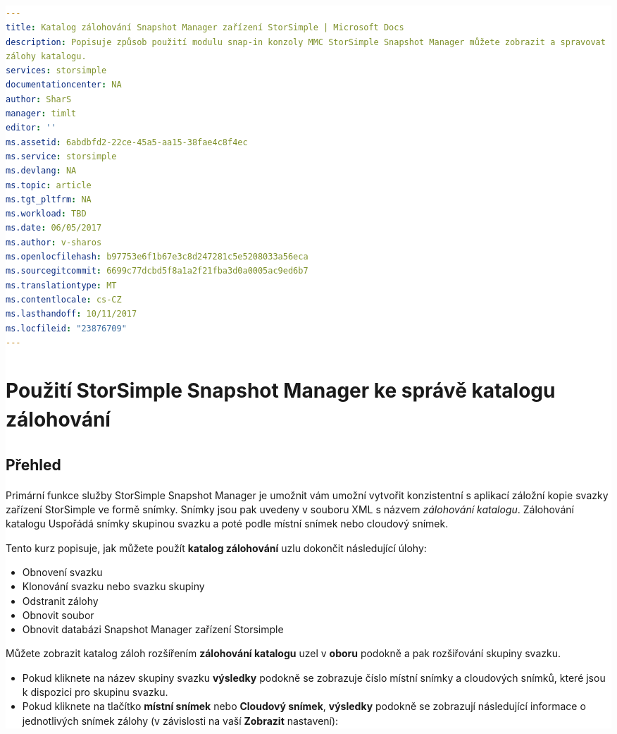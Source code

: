 ```yaml
---
title: Katalog zálohování Snapshot Manager zařízení StorSimple | Microsoft Docs
description: Popisuje způsob použití modulu snap-in konzoly MMC StorSimple Snapshot Manager můžete zobrazit a spravovat zálohy katalogu.
services: storsimple
documentationcenter: NA
author: SharS
manager: timlt
editor: ''
ms.assetid: 6abdbfd2-22ce-45a5-aa15-38fae4c8f4ec
ms.service: storsimple
ms.devlang: NA
ms.topic: article
ms.tgt_pltfrm: NA
ms.workload: TBD
ms.date: 06/05/2017
ms.author: v-sharos
ms.openlocfilehash: b97753e6f1b67e3c8d247281c5e5208033a56eca
ms.sourcegitcommit: 6699c77dcbd5f8a1a2f21fba3d0a0005ac9ed6b7
ms.translationtype: MT
ms.contentlocale: cs-CZ
ms.lasthandoff: 10/11/2017
ms.locfileid: "23876709"
---
```

# <a name="use-storsimple-snapshot-manager-to-manage-the-backup-catalog"></a>Použití StorSimple Snapshot Manager ke správě katalogu zálohování

## <a name="overview"></a>Přehled
Primární funkce služby StorSimple Snapshot Manager je umožnit vám umožní vytvořit konzistentní s aplikací záložní kopie svazky zařízení StorSimple ve formě snímky. Snímky jsou pak uvedeny v souboru XML s názvem *zálohování katalogu*. Zálohování katalogu Uspořádá snímky skupinou svazku a poté podle místní snímek nebo cloudový snímek.

Tento kurz popisuje, jak můžete použít **katalog zálohování** uzlu dokončit následující úlohy:

* Obnovení svazku
* Klonování svazku nebo svazku skupiny
* Odstranit zálohy
* Obnovit soubor
* Obnovit databázi Snapshot Manager zařízení Storsimple

Můžete zobrazit katalog záloh rozšířením **zálohování katalogu** uzel v **oboru** podokně a pak rozšiřování skupiny svazku.

* Pokud kliknete na název skupiny svazku **výsledky** podokně se zobrazuje číslo místní snímky a cloudových snímků, které jsou k dispozici pro skupinu svazku. 
* Pokud kliknete na tlačítko **místní snímek** nebo **Cloudový snímek**, **výsledky** podokně se zobrazují následující informace o jednotlivých snímek zálohy (v závislosti na vaší  **Zobrazit** nastavení):
  